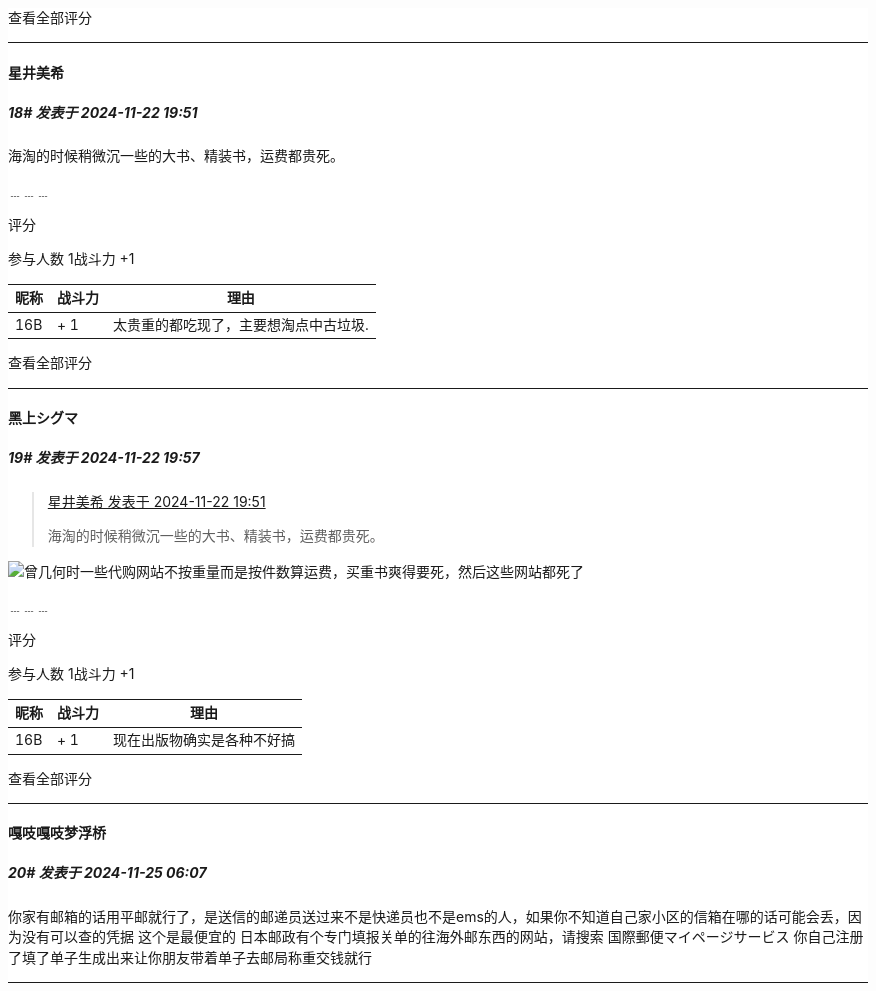 查看全部评分

*****

####  星井美希  
##### 18#       发表于 2024-11-22 19:51

海淘的时候稍微沉一些的大书、精装书，运费都贵死。

﹍﹍﹍

评分

 参与人数 1战斗力 +1

|昵称|战斗力|理由|
|----|---|---|
| 16B| + 1|太贵重的都吃现了，主要想淘点中古垃圾.|

查看全部评分

*****

####  黑上シグマ  
##### 19#       发表于 2024-11-22 19:57

<blockquote><a href="httphttps://bbs.saraba1st.com/2b/forum.php?mod=redirect&amp;goto=findpost&amp;pid=66756172&amp;ptid=2207783" target="_blank">星井美希 发表于 2024-11-22 19:51</a>

海淘的时候稍微沉一些的大书、精装书，运费都贵死。</blockquote>
<img src="https://static.saraba1st.com/image/smiley/face2017/067.png" referrerpolicy="no-referrer">曾几何时一些代购网站不按重量而是按件数算运费，买重书爽得要死，然后这些网站都死了

﹍﹍﹍

评分

 参与人数 1战斗力 +1

|昵称|战斗力|理由|
|----|---|---|
| 16B| + 1|现在出版物确实是各种不好搞|

查看全部评分

*****

####  嘎吱嘎吱梦浮桥  
##### 20#       发表于 2024-11-25 06:07

你家有邮箱的话用平邮就行了，是送信的邮递员送过来不是快递员也不是ems的人，如果你不知道自己家小区的信箱在哪的话可能会丢，因为没有可以查的凭据
这个是最便宜的
日本邮政有个专门填报关单的往海外邮东西的网站，请搜索 国際郵便マイページサービス 
你自己注册了填了单子生成出来让你朋友带着单子去邮局称重交钱就行

*****

